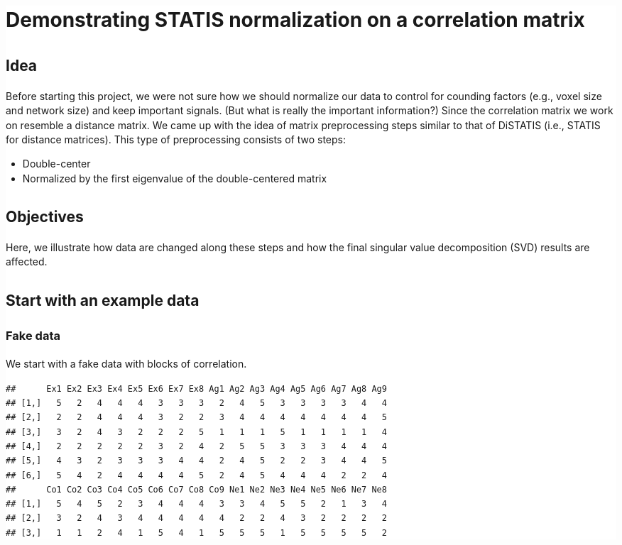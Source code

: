 Demonstrating STATIS normalization on a correlation matrix
================

## Idea

Before starting this project, we were not sure how we should normalize
our data to control for counding factors (e.g., voxel size and network
size) and keep important signals. (But what is really the important
information?) Since the correlation matrix we work on resemble a
distance matrix. We came up with the idea of matrix preprocessing steps
similar to that of DiSTATIS (i.e., STATIS for distance matrices). This
type of preprocessing consists of two steps:

  - Double-center
  - Normalized by the first eigenvalue of the double-centered matrix

## Objectives

Here, we illustrate how data are changed along these steps and how the
final singular value decomposition (SVD) results are affected.

## Start with an example data

### Fake data

We start with a fake data with blocks of
    correlation.

    ##      Ex1 Ex2 Ex3 Ex4 Ex5 Ex6 Ex7 Ex8 Ag1 Ag2 Ag3 Ag4 Ag5 Ag6 Ag7 Ag8 Ag9
    ## [1,]   5   2   4   4   4   3   3   3   2   4   5   3   3   3   3   4   4
    ## [2,]   2   2   4   4   4   3   2   2   3   4   4   4   4   4   4   4   5
    ## [3,]   3   2   4   3   2   2   2   5   1   1   1   5   1   1   1   1   4
    ## [4,]   2   2   2   2   2   3   2   4   2   5   5   3   3   3   4   4   4
    ## [5,]   4   3   2   3   3   3   4   4   2   4   5   2   2   3   4   4   5
    ## [6,]   5   4   2   4   4   4   4   5   2   4   5   4   4   4   2   2   4
    ##      Co1 Co2 Co3 Co4 Co5 Co6 Co7 Co8 Co9 Ne1 Ne2 Ne3 Ne4 Ne5 Ne6 Ne7 Ne8
    ## [1,]   5   4   5   2   3   4   4   4   3   3   4   5   5   2   1   3   4
    ## [2,]   3   2   4   3   4   4   4   4   4   2   2   4   3   2   2   2   2
    ## [3,]   1   1   2   4   1   5   4   1   5   5   5   1   5   5   5   5   2